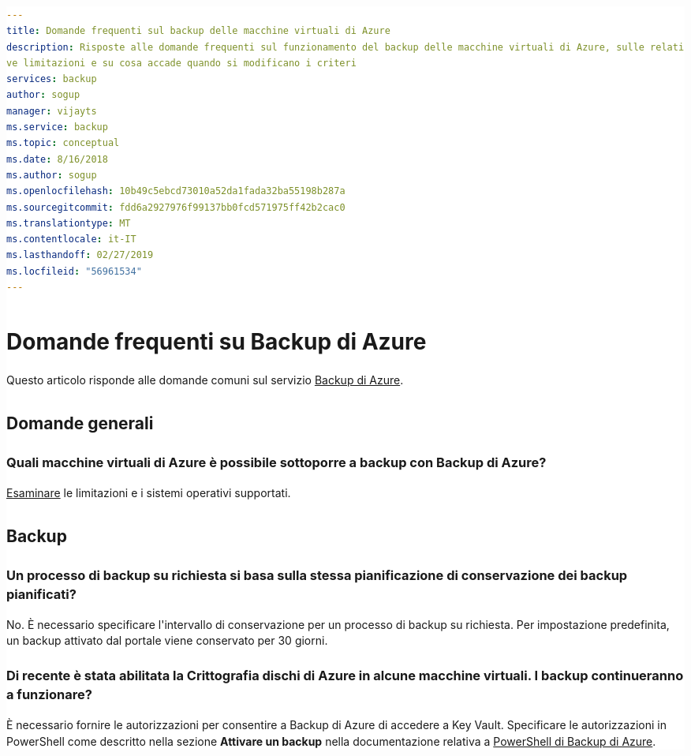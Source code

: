 ```yaml
---
title: Domande frequenti sul backup delle macchine virtuali di Azure
description: Risposte alle domande frequenti sul funzionamento del backup delle macchine virtuali di Azure, sulle relative limitazioni e su cosa accade quando si modificano i criteri
services: backup
author: sogup
manager: vijayts
ms.service: backup
ms.topic: conceptual
ms.date: 8/16/2018
ms.author: sogup
ms.openlocfilehash: 10b49c5ebcd73010a52da1fada32ba55198b287a
ms.sourcegitcommit: fdd6a2927976f99137bb0fcd571975ff42b2cac0
ms.translationtype: MT
ms.contentlocale: it-IT
ms.lasthandoff: 02/27/2019
ms.locfileid: "56961534"
---
```

# <a name="frequently-asked-questions-azure-backup"></a>Domande frequenti su Backup di Azure

Questo articolo risponde alle domande comuni sul servizio [Backup di Azure](backup-introduction-to-azure-backup.md).

## <a name="general-questions"></a>Domande generali

### <a name="what-azure-vms-can-you-back-up-using-azure-backup"></a>Quali macchine virtuali di Azure è possibile sottoporre a backup con Backup di Azure?
[Esaminare](backup-azure-arm-vms-prepare.md#before-you-start) le limitazioni e i sistemi operativi supportati.


## <a name="backup"></a>Backup

### <a name="does-an-on-demand-backup-job-use-the-same-retention-schedule-as-scheduled-backups"></a>Un processo di backup su richiesta si basa sulla stessa pianificazione di conservazione dei backup pianificati?
No. È necessario specificare l'intervallo di conservazione per un processo di backup su richiesta. Per impostazione predefinita, un backup attivato dal portale viene conservato per 30 giorni.

### <a name="i-recently-enabled-azure-disk-encryption-on-some-vms-will-my-backups-continue-to-work"></a>Di recente è stata abilitata la Crittografia dischi di Azure in alcune macchine virtuali. I backup continueranno a funzionare?
È necessario fornire le autorizzazioni per consentire a Backup di Azure di accedere a Key Vault. Specificare le autorizzazioni in PowerShell come descritto nella sezione **Attivare un backup** nella documentazione relativa a [PowerShell di Backup di Azure](backup-azure-vms-automation.md).
